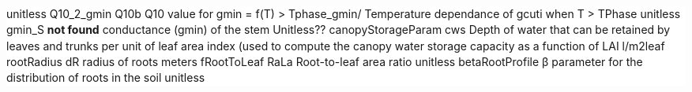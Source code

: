    </td>
   <td>unitless
   </td>
  </tr>
  <tr>
   <td>Q10_2_gmin
   </td>
   <td>Q10b
   </td>
   <td>Q10 value for gmin = f(T) > Tphase_gmin/ Temperature dependance of gcuti when T > TPhase
   </td>
   <td>unitless
   </td>
  </tr>
  <tr>
   <td>gmin_S
   </td>
   <td><strong>not found</strong>
   </td>
   <td>conductance (gmin) of the stem
   </td>
   <td>Unitless??
   </td>
  </tr>
  <tr>
   <td>canopyStorageParam
   </td>
   <td>cws
   </td>
   <td>Depth of water that can be retained by leaves and trunks per unit of leaf area index (used to compute the canopy water storage capacity as a function of LAI
   </td>
   <td>l/m2leaf
   </td>
  </tr>
  <tr>
   <td>rootRadius
   </td>
   <td>dR
   </td>
   <td>radius of roots
   </td>
   <td>meters
   </td>
  </tr>
  <tr>
   <td>fRootToLeaf
   </td>
   <td>RaLa
   </td>
   <td>Root-to-leaf area ratio
   </td>
   <td>unitless
   </td>
  </tr>
  <tr>
   <td>betaRootProfile
   </td>
   <td>β
   </td>
   <td>parameter for the distribution of roots in the soil
   </td>
   <td>unitless
   </td>